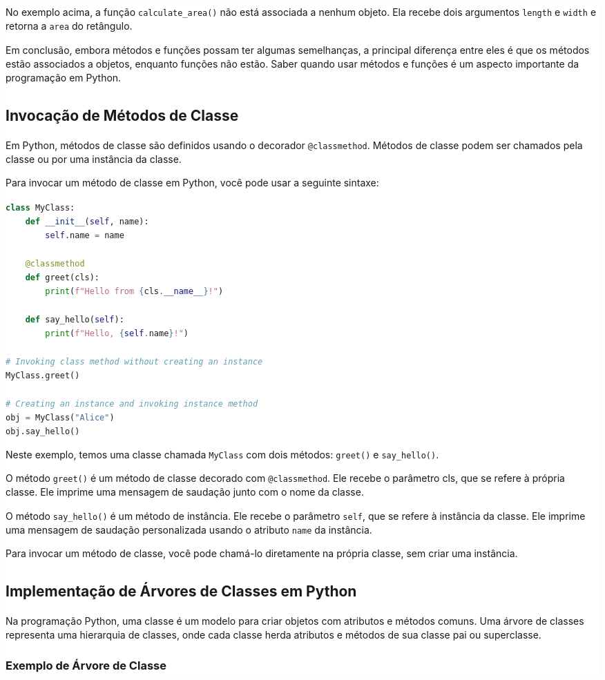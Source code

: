 No exemplo acima, a função `calculate_area()` não está associada a nenhum objeto. Ela recebe dois argumentos `length` e `width` e retorna a `area` do retângulo.

Em conclusão, embora métodos e funções possam ter algumas semelhanças, a principal diferença entre eles é que os métodos estão associados a objetos, enquanto funções não estão. Saber quando usar métodos e funções é um aspecto importante da programação em Python.

## Invocação de Métodos de Classe

Em Python, métodos de classe são definidos usando o decorador `@classmethod`. Métodos de classe podem ser chamados pela classe ou por uma instância da classe.

Para invocar um método de classe em Python, você pode usar a seguinte sintaxe:

```python
class MyClass:
    def __init__(self, name):
        self.name = name

    @classmethod
    def greet(cls):
        print(f"Hello from {cls.__name__}!")

    def say_hello(self):
        print(f"Hello, {self.name}!")

# Invoking class method without creating an instance
MyClass.greet()

# Creating an instance and invoking instance method
obj = MyClass("Alice")
obj.say_hello()
```

Neste exemplo, temos uma classe chamada `MyClass` com dois métodos: `greet()` e `say_hello()`.

O método `greet()` é um método de classe decorado com `@classmethod`. Ele recebe o parâmetro cls, que se refere à própria classe. Ele imprime uma mensagem de saudação junto com o nome da classe.

O método `say_hello()` é um método de instância. Ele recebe o parâmetro `self`, que se refere à instância da classe. Ele imprime uma mensagem de saudação personalizada usando o atributo `name` da instância.

Para invocar um método de classe, você pode chamá-lo diretamente na própria classe, sem criar uma instância.

## Implementação de Árvores de Classes em Python

Na programação Python, uma classe é um modelo para criar objetos com atributos e métodos comuns. Uma árvore de classes representa uma hierarquia de classes, onde cada classe herda atributos e métodos de sua classe pai ou superclasse.

### Exemplo de Árvore de Classe
